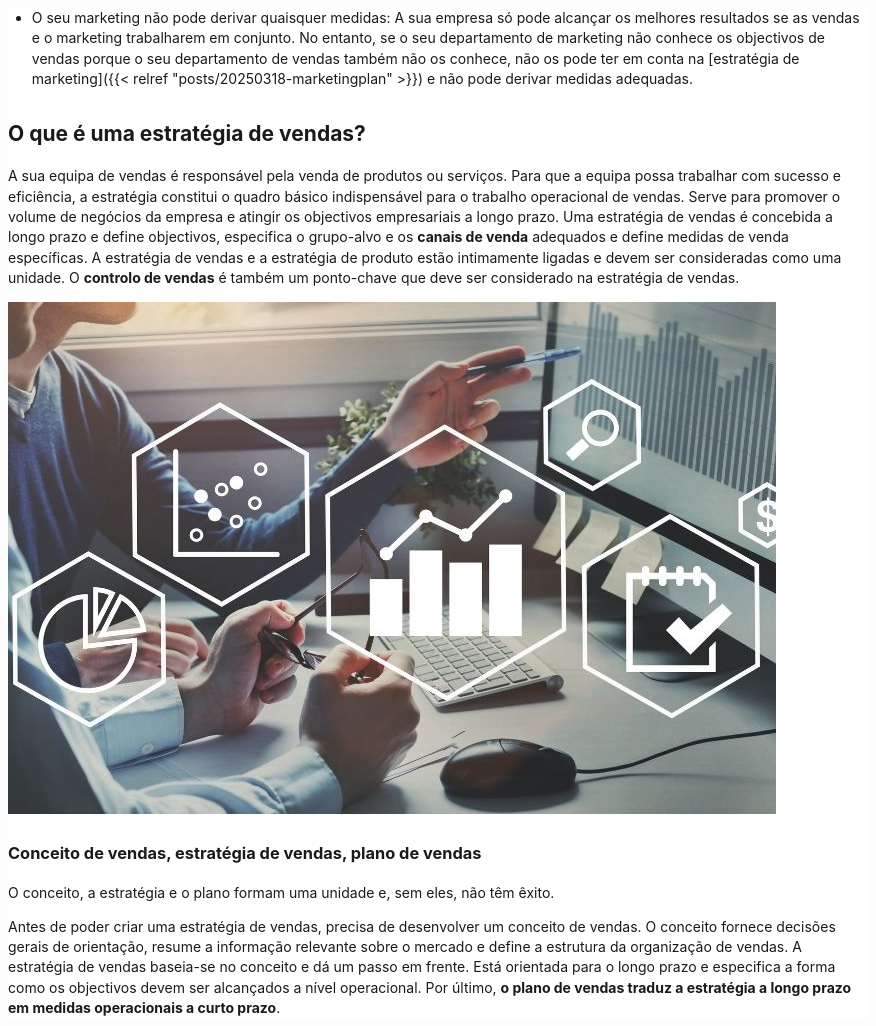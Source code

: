 * O seu marketing não pode derivar quaisquer medidas: A sua empresa só pode alcançar os melhores resultados se as vendas e o marketing trabalharem em conjunto. No entanto, se o seu departamento de marketing não conhece os objectivos de vendas porque o seu departamento de vendas também não os conhece, não os pode ter em conta na [estratégia de marketing]({{< relref "posts/20250318-marketingplan" >}}) e não pode derivar medidas adequadas.

## O que é uma estratégia de vendas?

A sua equipa de vendas é responsável pela venda de produtos ou serviços. Para que a equipa possa trabalhar com sucesso e eficiência, a estratégia constitui o quadro básico indispensável para o trabalho operacional de vendas. Serve para promover o volume de negócios da empresa e atingir os objectivos empresariais a longo prazo. Uma estratégia de vendas é concebida a longo prazo e define objectivos, especifica o grupo-alvo e os **canais de venda** adequados e define medidas de venda específicas. A estratégia de vendas e a estratégia de produto estão intimamente ligadas e devem ser consideradas como uma unidade. O **controlo de vendas** é também um ponto-chave que deve ser considerado na estratégia de vendas.

![Controlo da estratégia de vendas](sales-analytics.jpg)

### Conceito de vendas, estratégia de vendas, plano de vendas

O conceito, a estratégia e o plano formam uma unidade e, sem eles, não têm êxito.

Antes de poder criar uma estratégia de vendas, precisa de desenvolver um conceito de vendas. O conceito fornece decisões gerais de orientação, resume a informação relevante sobre o mercado e define a estrutura da organização de vendas. A estratégia de vendas baseia-se no conceito e dá um passo em frente. Está orientada para o longo prazo e especifica a forma como os objectivos devem ser alcançados a nível operacional. Por último, **o plano de vendas traduz a estratégia a longo prazo em medidas operacionais a curto prazo**.
